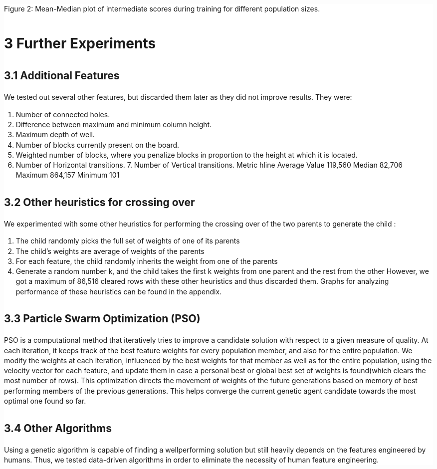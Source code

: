 Figure 2: Mean-Median plot of intermediate scores during training for different population sizes.

# 3 Further Experiments

## 3.1 Additional Features
We tested out several other features, but discarded them later as they did not improve results. They were:
1. Number of connected holes.
2. Difference between maximum and minimum column height.
3. Maximum depth of well.
4. Number of blocks currently present on the board.
5. Weighted number of blocks, where you penalize blocks in proportion to the height at which it is located.
6. Number of Horizontal transitions. 7. Number of Vertical transitions.
    Metric
hline Average
   Value
119,560
   Median
  82,706
 Maximum
  864,157
 Minimum
  101
    
## 3.2 Other heuristics for crossing over
We experimented with some other heuristics for performing the crossing over of the two parents to generate the child :
1. The child randomly picks the full set of weights of one of its parents
2. The child’s weights are average of weights of the parents
3. For each feature, the child randomly inherits the weight from one of the parents
4. Generate a random number k, and the child takes the first k weights from one parent and the rest from the other
However, we got a maximum of 86,516 cleared rows with these other heuristics and thus discarded them. Graphs for analyzing performance of these heuristics can be found in the appendix.

## 3.3 Particle Swarm Optimization (PSO)
PSO is a computational method that iteratively tries to improve a candidate solution with respect to a given measure of quality. At each iteration, it keeps track of the best feature weights for every population member, and also for the entire population. We modify the weights at each iteration, influenced by the best weights for that member as well as for the entire population, using the velocity vector for each feature, and update them in case a personal best or global best set of weights is found(which clears the most number of rows). This optimization directs the movement of weights of the future generations based on memory of best performing members of the previous generations. This helps converge the current genetic agent candidate towards the most optimal one found so far.

## 3.4 Other Algorithms
Using a genetic algorithm is capable of finding a wellperforming solution but still heavily depends on the features engineered by humans. Thus, we tested data-driven algorithms in order to eliminate the necessity of human feature engineering.
